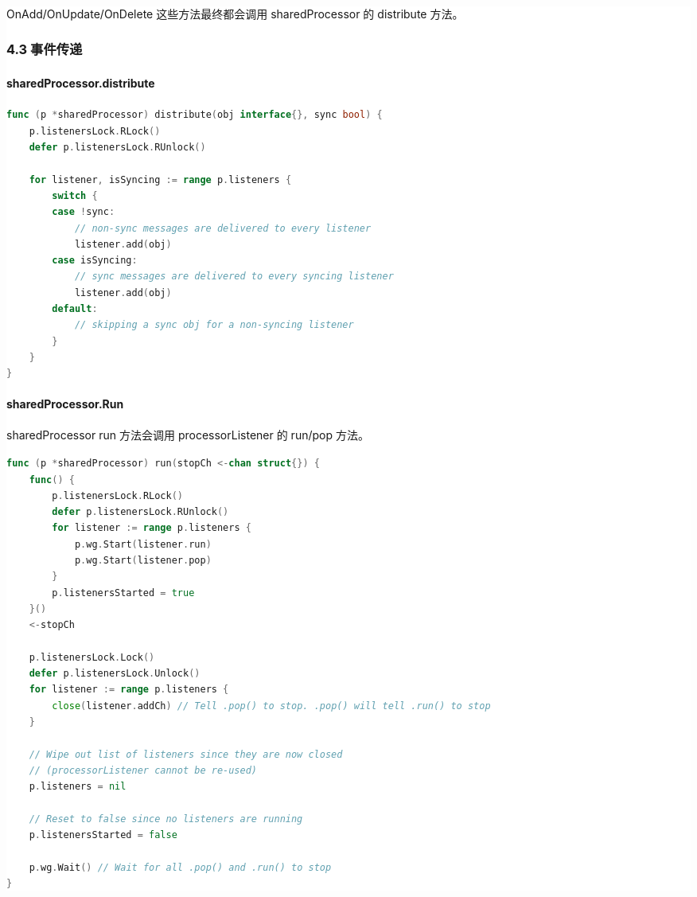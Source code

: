 ```go
```
OnAdd/OnUpdate/OnDelete 这些方法最终都会调用 sharedProcessor 的 distribute 方法。

### 4.3 事件传递

#### sharedProcessor.distribute
```go
func (p *sharedProcessor) distribute(obj interface{}, sync bool) {
	p.listenersLock.RLock()
	defer p.listenersLock.RUnlock()

	for listener, isSyncing := range p.listeners {
		switch {
		case !sync:
			// non-sync messages are delivered to every listener
			listener.add(obj)
		case isSyncing:
			// sync messages are delivered to every syncing listener
			listener.add(obj)
		default:
			// skipping a sync obj for a non-syncing listener
		}
	}
}
```

#### sharedProcessor.Run 
sharedProcessor run 方法会调用 processorListener 的 run/pop 方法。

```go
func (p *sharedProcessor) run(stopCh <-chan struct{}) {
	func() {
		p.listenersLock.RLock()
		defer p.listenersLock.RUnlock()
		for listener := range p.listeners {
			p.wg.Start(listener.run)
			p.wg.Start(listener.pop)
		}
		p.listenersStarted = true
	}()
	<-stopCh

	p.listenersLock.Lock()
	defer p.listenersLock.Unlock()
	for listener := range p.listeners {
		close(listener.addCh) // Tell .pop() to stop. .pop() will tell .run() to stop
	}

	// Wipe out list of listeners since they are now closed
	// (processorListener cannot be re-used)
	p.listeners = nil

	// Reset to false since no listeners are running
	p.listenersStarted = false

	p.wg.Wait() // Wait for all .pop() and .run() to stop
}
```
